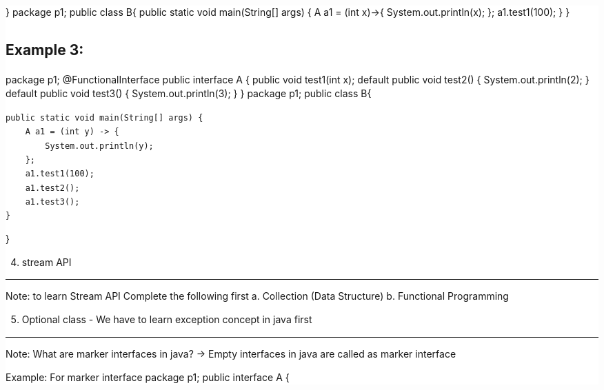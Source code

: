}
package p1;
public class B{
	public static void main(String[] args) {
		A a1 = (int x)->{
			System.out.println(x);
		};
		a1.test1(100);
	}
}

Example 3:
----------
package p1;
@FunctionalInterface
public interface A {
	public void test1(int x);
	default public void test2() {
		System.out.println(2);
	}
	default public void test3() {
		System.out.println(3);
	}
}
package p1;
public class B{

	public static void main(String[] args) {
		A a1 = (int y) -> {
			System.out.println(y);
		};
		a1.test1(100);
		a1.test2();
		a1.test3();
	}
}

4. stream API
---------------------
Note: to learn Stream API Complete the following first
a. Collection (Data Structure)
b. Functional Programming

5. Optional class - We have to learn exception concept in java first
--------------------------------------------

Note:
What are marker interfaces in java?
-> Empty interfaces in java are called as marker interface

Example: For marker interface
package p1;
public interface A {
	